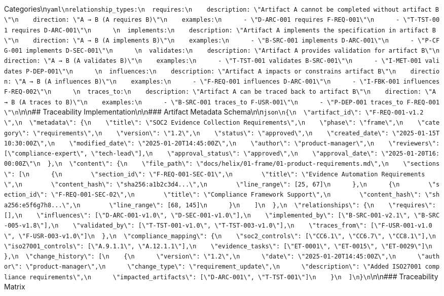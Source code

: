 Categories\n```yaml\nrelationship_types:\n  requires:\n    description: \"Artifact A cannot be completed without artifact B\"\n    direction: \"A → B (A requires B)\"\n    examples:\n      - \"D-ARC-001 requires F-REQ-001\"\n      - \"T-TST-001 requires D-ARC-001\"\n      \n  implements:\n    description: \"Artifact A implements the specification in artifact B\"\n    direction: \"A → B (A implements B)\"\n    examples:\n      - \"B-SRC-001 implements D-ARC-001\"\n      - \"P-CFG-001 implements D-SEC-001\"\n      \n  validates:\n    description: \"Artifact A provides validation for artifact B\"\n    direction: \"A → B (A validates B)\"\n    examples:\n      - \"T-TST-001 validates B-SRC-001\"\n      - \"I-MET-001 validates P-DEP-001\"\n      \n  influences:\n    description: \"Artifact A impacts or constrains artifact B\"\n    direction: \"A → B (A influences B)\"\n    examples:\n      - \"F-REQ-001 influences D-ARC-001\"\n      - \"I-FBK-001 influences F-REQ-002\"\n      \n  traces_to:\n    description: \"Artifact A can be traced back to artifact B\"\n    direction: \"A → B (A traces to B)\"\n    examples:\n      - \"B-SRC-001 traces_to F-USR-001\"\n      - \"P-DEP-001 traces_to F-REQ-001\"\n```\n\n## Traceability Implementation\n\n### Artifact Metadata Schema\n\n```json\n{\n  \"artifact_id\": \"F-REQ-001-v1.2\",\n  \"metadata\": {\n    \"title\": \"SOC2 Evidence Collection Requirements\",\n    \"phase\": \"frame\",\n    \"category\": \"requirements\",\n    \"version\": \"1.2\",\n    \"status\": \"approved\",\n    \"created_date\": \"2025-01-15T10:30:00Z\",\n    \"modified_date\": \"2025-01-20T14:45:00Z\",\n    \"author\": \"product-manager\",\n    \"reviewers\": [\"compliance-expert\", \"tech-lead\"],\n    \"approval_status\": \"approved\",\n    \"approval_date\": \"2025-01-20T16:00:00Z\"\n  },\n  \"content\": {\n    \"file_path\": \"docs/helix/01-frame/01-product-requirements.md\",\n    \"sections\": [\n      {\n        \"section_id\": \"F-REQ-001-SEC-01\",\n        \"title\": \"Evidence Automation Requirements\",\n        \"content_hash\": \"sha256:a1b2c3d4...\",\n        \"line_range\": [25, 67]\n      },\n      {\n        \"section_id\": \"F-REQ-001-SEC-02\",\n        \"title\": \"Compliance Framework Support\",\n        \"content_hash\": \"sha256:e5f6g7h8...\",\n        \"line_range\": [68, 145]\n      }\n    ]\n  },\n  \"relationships\": {\n    \"requires\": [],\n    \"influences\": [\"D-ARC-001-v1.0\", \"D-SEC-001-v1.0\"],\n    \"implemented_by\": [\"B-SRC-001-v2.1\", \"B-SRC-005-v1.8\"],\n    \"validated_by\": [\"T-TST-001-v1.0\", \"T-TST-003-v1.0\"],\n    \"traces_from\": [\"F-USR-001-v1.0\", \"F-USR-003-v1.0\"]\n  },\n  \"compliance_mapping\": {\n    \"soc2_controls\": [\"CC6.1\", \"CC6.7\", \"CC8.1\"],\n    \"iso27001_controls\": [\"A.9.1.1\", \"A.12.1.1\"],\n    \"evidence_tasks\": [\"ET-0001\", \"ET-0015\", \"ET-0029\"]\n  },\n  \"change_history\": [\n    {\n      \"version\": \"1.2\",\n      \"date\": \"2025-01-20T14:45:00Z\",\n      \"author\": \"product-manager\",\n      \"change_type\": \"requirement_update\",\n      \"description\": \"Added ISO27001 compliance requirements\",\n      \"impacted_artifacts\": [\"D-ARC-001\", \"T-TST-001\"]\n    }\n  ]\n}\n```\n\n### Traceability Matrix